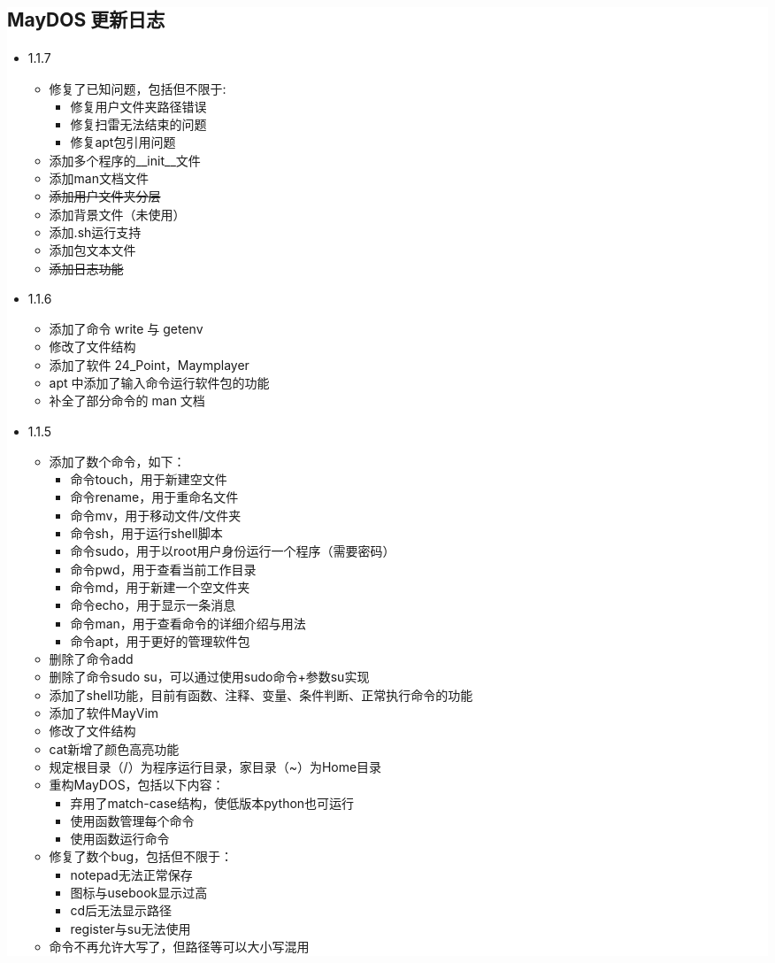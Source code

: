 ## MayDOS 更新日志
* 1.1.7
  * 修复了已知问题，包括但不限于:
     * 修复用户文件夹路径错误
     * 修复扫雷无法结束的问题
     * 修复apt包引用问题
   * 添加多个程序的__init__文件
   * 添加man文档文件
   * ~~添加用户文件夹分层~~
   * 添加背景文件（未使用）
   * 添加.sh运行支持
   * 添加包文本文件
   * ~~添加日志功能~~

* 1.1.6
  * 添加了命令 write 与 getenv
  * 修改了文件结构
  * 添加了软件 24_Point，Maymplayer
  * apt 中添加了输入命令运行软件包的功能
  * 补全了部分命令的 man 文档

* 1.1.5
  * 添加了数个命令，如下：
    * 命令touch，用于新建空文件
    * 命令rename，用于重命名文件
    * 命令mv，用于移动文件/文件夹
    * 命令sh，用于运行shell脚本
    * 命令sudo，用于以root用户身份运行一个程序（需要密码）
    * 命令pwd，用于查看当前工作目录
    * 命令md，用于新建一个空文件夹
    * 命令echo，用于显示一条消息
    * 命令man，用于查看命令的详细介绍与用法
    * 命令apt，用于更好的管理软件包
  * 删除了命令add
  * 删除了命令sudo su，可以通过使用sudo命令+参数su实现
  * 添加了shell功能，目前有函数、注释、变量、条件判断、正常执行命令的功能
  * 添加了软件MayVim
  * 修改了文件结构
  * cat新增了颜色高亮功能
  * 规定根目录（/）为程序运行目录，家目录（~）为Home目录
  * 重构MayDOS，包括以下内容：
    * 弃用了match-case结构，使低版本python也可运行
    * 使用函数管理每个命令
    * 使用函数运行命令
  * 修复了数个bug，包括但不限于：
    * notepad无法正常保存
    * 图标与usebook显示过高
    * cd后无法显示路径
    * register与su无法使用
  * 命令不再允许大写了，但路径等可以大小写混用
